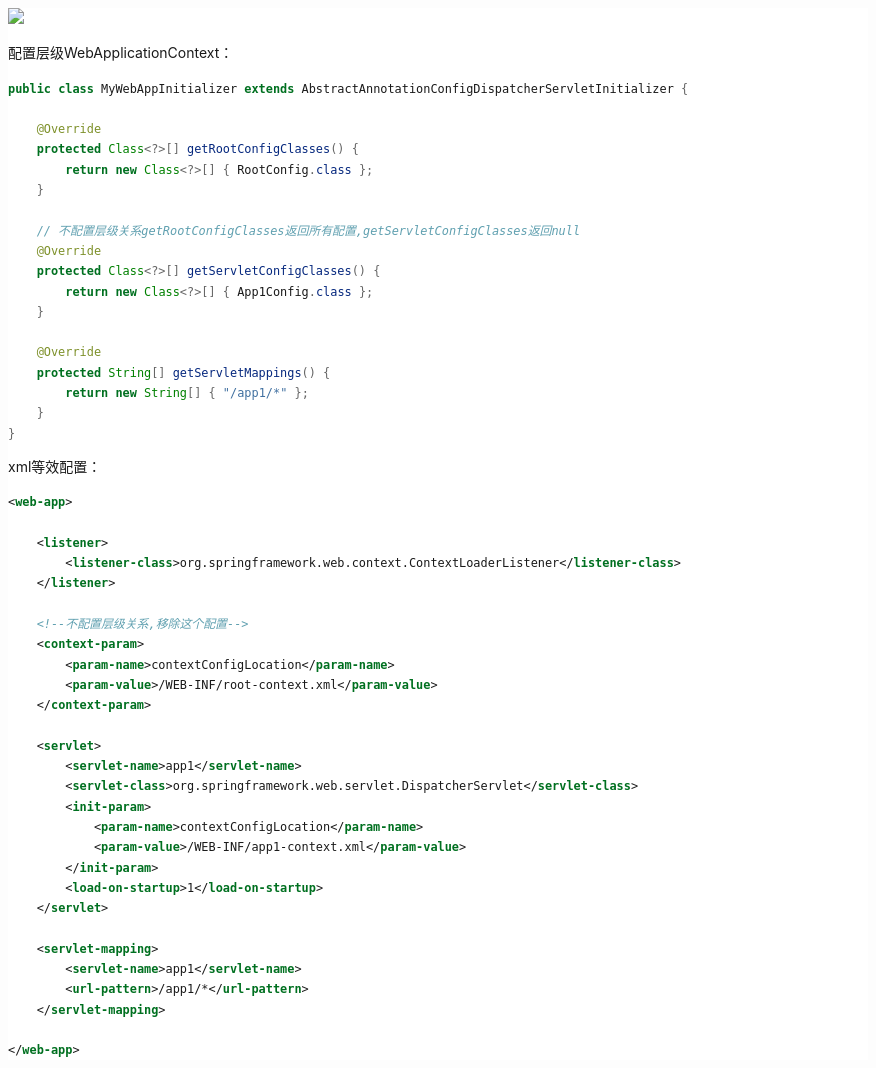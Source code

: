 

![](https://docs.spring.io/spring-framework/docs/5.2.6.RELEASE/spring-framework-reference/images/mvc-context-hierarchy.png)



配置层级WebApplicationContext：

~~~java
public class MyWebAppInitializer extends AbstractAnnotationConfigDispatcherServletInitializer {

    @Override
    protected Class<?>[] getRootConfigClasses() {
        return new Class<?>[] { RootConfig.class };
    }

    // 不配置层级关系getRootConfigClasses返回所有配置,getServletConfigClasses返回null
    @Override
    protected Class<?>[] getServletConfigClasses() {
        return new Class<?>[] { App1Config.class };
    }

    @Override
    protected String[] getServletMappings() {
        return new String[] { "/app1/*" };
    }
}

~~~

xml等效配置：

~~~xml
<web-app>

    <listener>
        <listener-class>org.springframework.web.context.ContextLoaderListener</listener-class>
    </listener>

    <!--不配置层级关系,移除这个配置-->
    <context-param>
        <param-name>contextConfigLocation</param-name>
        <param-value>/WEB-INF/root-context.xml</param-value>
    </context-param>

    <servlet>
        <servlet-name>app1</servlet-name>
        <servlet-class>org.springframework.web.servlet.DispatcherServlet</servlet-class>
        <init-param>
            <param-name>contextConfigLocation</param-name>
            <param-value>/WEB-INF/app1-context.xml</param-value>
        </init-param>
        <load-on-startup>1</load-on-startup>
    </servlet>

    <servlet-mapping>
        <servlet-name>app1</servlet-name>
        <url-pattern>/app1/*</url-pattern>
    </servlet-mapping>

</web-app>

~~~
